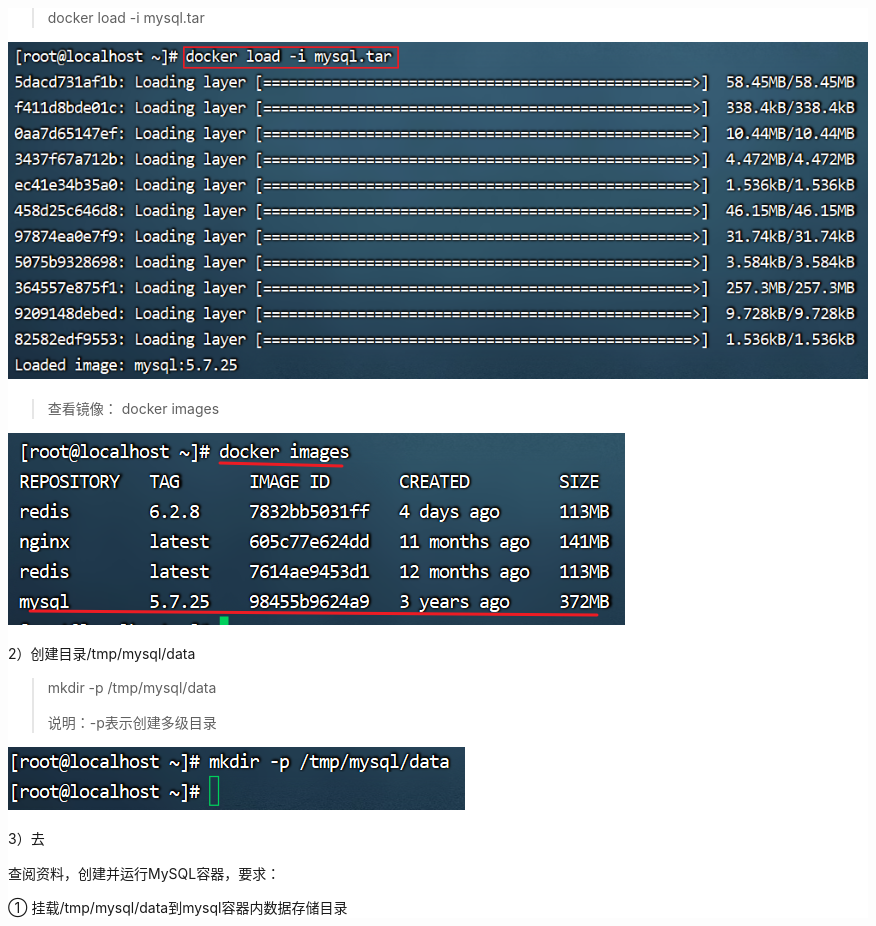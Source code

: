 > docker load -i mysql.tar

![image-20221217213735268](assets/image-20221217213735268.png)

> 查看镜像： docker images

![image-20221217213852875](assets/image-20221217213852875.png)



2）创建目录/tmp/mysql/data

> mkdir -p /tmp/mysql/data
>
> 说明：-p表示创建多级目录

![image-20221217214247095](assets/image-20221217214247095.png)

3）去

[DockerHub]: https://hub.docker.com/

查阅资料，创建并运行MySQL容器，要求：

① 挂载/tmp/mysql/data到mysql容器内数据存储目录

